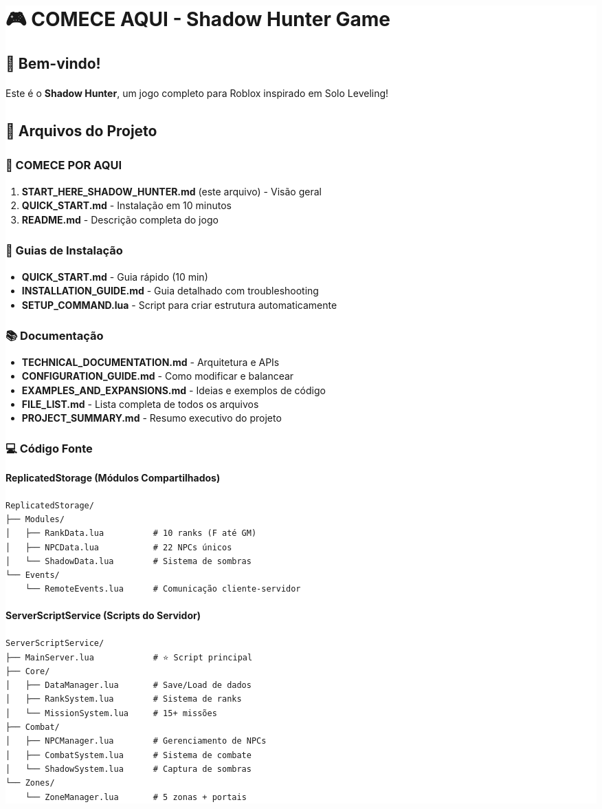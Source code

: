 # 🎮 COMECE AQUI - Shadow Hunter Game

## 👋 Bem-vindo!

Este é o **Shadow Hunter**, um jogo completo para Roblox inspirado em Solo Leveling!

## 📁 Arquivos do Projeto

### 🚀 COMECE POR AQUI
1. **START_HERE_SHADOW_HUNTER.md** (este arquivo) - Visão geral
2. **QUICK_START.md** - Instalação em 10 minutos
3. **README.md** - Descrição completa do jogo

### 📖 Guias de Instalação
- **QUICK_START.md** - Guia rápido (10 min)
- **INSTALLATION_GUIDE.md** - Guia detalhado com troubleshooting
- **SETUP_COMMAND.lua** - Script para criar estrutura automaticamente

### 📚 Documentação
- **TECHNICAL_DOCUMENTATION.md** - Arquitetura e APIs
- **CONFIGURATION_GUIDE.md** - Como modificar e balancear
- **EXAMPLES_AND_EXPANSIONS.md** - Ideias e exemplos de código
- **FILE_LIST.md** - Lista completa de todos os arquivos
- **PROJECT_SUMMARY.md** - Resumo executivo do projeto

### 💻 Código Fonte

#### ReplicatedStorage (Módulos Compartilhados)
```
ReplicatedStorage/
├── Modules/
│   ├── RankData.lua          # 10 ranks (F até GM)
│   ├── NPCData.lua           # 22 NPCs únicos
│   └── ShadowData.lua        # Sistema de sombras
└── Events/
    └── RemoteEvents.lua      # Comunicação cliente-servidor
```

#### ServerScriptService (Scripts do Servidor)
```
ServerScriptService/
├── MainServer.lua            # ⭐ Script principal
├── Core/
│   ├── DataManager.lua       # Save/Load de dados
│   ├── RankSystem.lua        # Sistema de ranks
│   └── MissionSystem.lua     # 15+ missões
├── Combat/
│   ├── NPCManager.lua        # Gerenciamento de NPCs
│   ├── CombatSystem.lua      # Sistema de combate
│   └── ShadowSystem.lua      # Captura de sombras
└── Zones/
    └── ZoneManager.lua       # 5 zonas + portais
```
